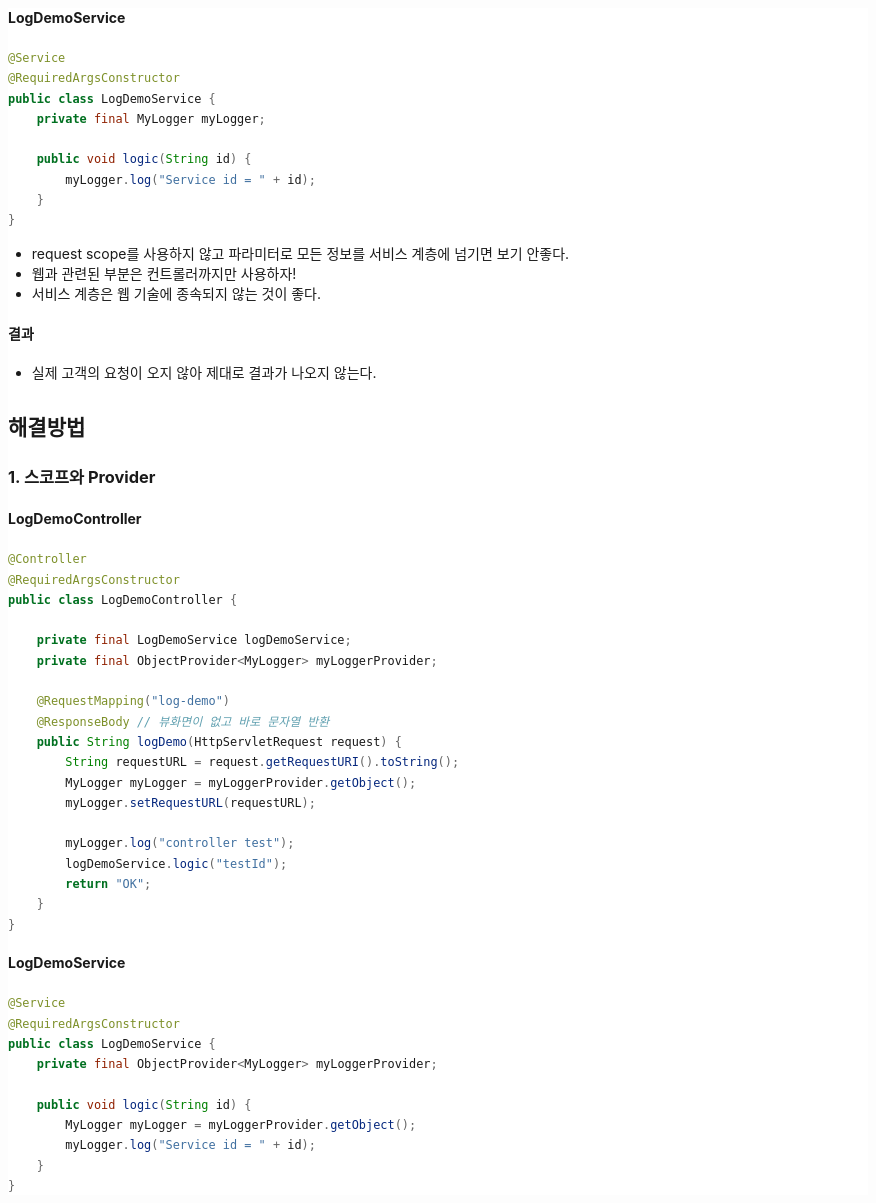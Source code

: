#### LogDemoService
```java
@Service
@RequiredArgsConstructor
public class LogDemoService {
    private final MyLogger myLogger;

    public void logic(String id) {
        myLogger.log("Service id = " + id);
    }
}
```
- request scope를 사용하지 않고 파라미터로 모든 정보를 서비스 계층에 넘기면 보기 안좋다.
- 웹과 관련된 부분은 컨트롤러까지만 사용하자!
- 서비스 계층은 웹 기술에 종속되지 않는 것이 좋다.

#### 결과
- 실제 고객의 요청이 오지 않아 제대로 결과가 나오지 않는다.
## 해결방법
### 1. 스코프와 Provider

#### LogDemoController
```java
@Controller
@RequiredArgsConstructor
public class LogDemoController {

    private final LogDemoService logDemoService;
    private final ObjectProvider<MyLogger> myLoggerProvider;

    @RequestMapping("log-demo")
    @ResponseBody // 뷰화면이 없고 바로 문자열 반환
    public String logDemo(HttpServletRequest request) {
        String requestURL = request.getRequestURI().toString();
        MyLogger myLogger = myLoggerProvider.getObject();
        myLogger.setRequestURL(requestURL);

        myLogger.log("controller test");
        logDemoService.logic("testId");
        return "OK";
    }
}
```
#### LogDemoService
```java
@Service
@RequiredArgsConstructor
public class LogDemoService {
    private final ObjectProvider<MyLogger> myLoggerProvider;

    public void logic(String id) {
        MyLogger myLogger = myLoggerProvider.getObject();
        myLogger.log("Service id = " + id);
    }
}
```
